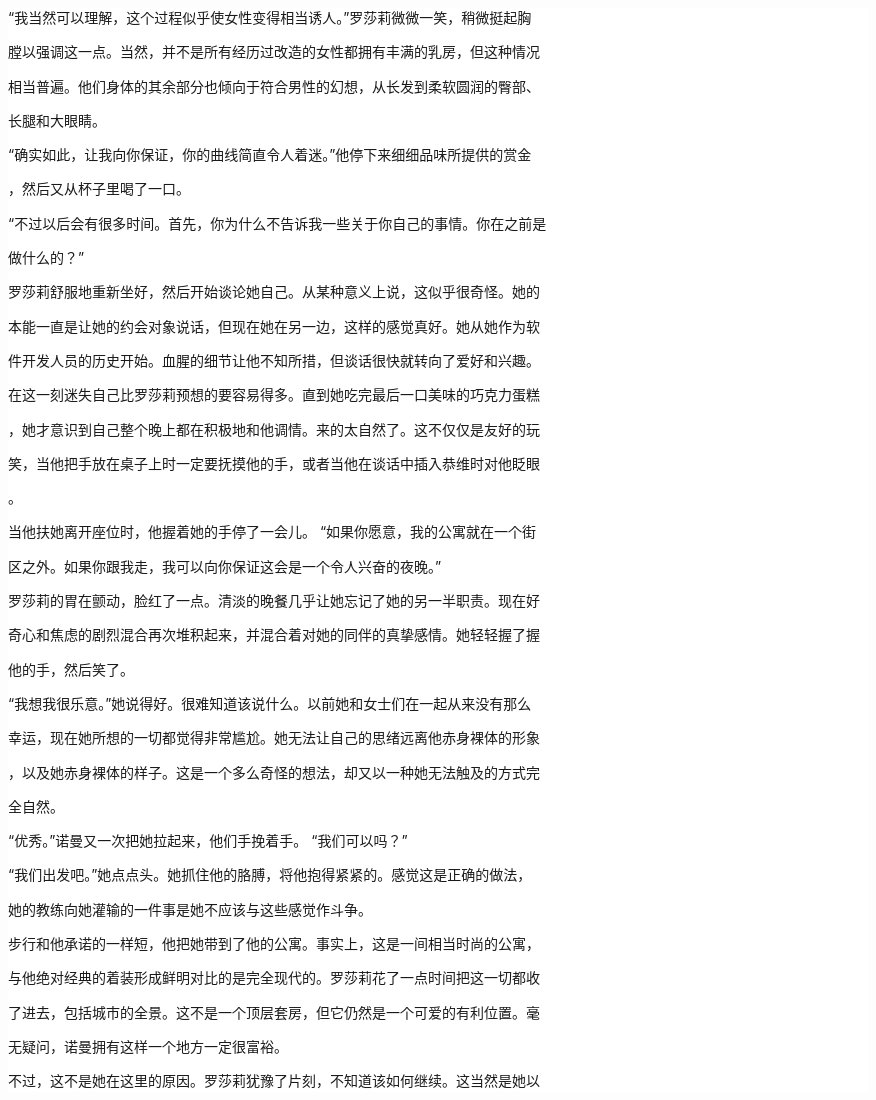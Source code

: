 “我当然可以理解，这个过程似乎使女性变得相当诱人。”罗莎莉微微一笑，稍微挺起胸

膛以强调这一点。当然，并不是所有经历过改造的女性都拥有丰满的乳房，但这种情况

相当普遍。他们身体的其余部分也倾向于符合男性的幻想，从长发到柔软圆润的臀部、

长腿和大眼睛。

“确实如此，让我向你保证，你的曲线简直令人着迷。”他停下来细细品味所提供的赏金

，然后又从杯子里喝了一口。

“不过以后会有很多时间。首先，你为什么不告诉我一些关于你自己的事情。你在之前是

做什么的？”

罗莎莉舒服地重新坐好，然后开始谈论她自己。从某种意义上说，这似乎很奇怪。她的

本能一直是让她的约会对象说话，但现在她在另一边，这样的感觉真好。她从她作为软

件开发人员的历史开始。血腥的细节让他不知所措，但谈话很快就转向了爱好和兴趣。



在这一刻迷失自己比罗莎莉预想的要容易得多。直到她吃完最后一口美味的巧克力蛋糕

，她才意识到自己整个晚上都在积极地和他调情。来的太自然了。这不仅仅是友好的玩

笑，当他把手放在桌子上时一定要抚摸他的手，或者当他在谈话中插入恭维时对他眨眼

。

当他扶她离开座位时，他握着她的手停了一会儿。 “如果你愿意，我的公寓就在一个街

区之外。如果你跟我走，我可以向你保证这会是一个令人兴奋的夜晚。”

罗莎莉的胃在颤动，脸红了一点。清淡的晚餐几乎让她忘记了她的另一半职责。现在好

奇心和焦虑的剧烈混合再次堆积起来，并混合着对她的同伴的真挚感情。她轻轻握了握

他的手，然后笑了。

“我想我很乐意。”她说得好。很难知道该说什么。以前她和女士们在一起从来没有那么

幸运，现在她所想的一切都觉得非常尴尬。她无法让自己的思绪远离他赤身裸体的形象

，以及她赤身裸体的样子。这是一个多么奇怪的想法，却又以一种她无法触及的方式完

全自然。

“优秀。”诺曼又一次把她拉起来，他们手挽着手。 “我们可以吗？”

“我们出发吧。”她点点头。她抓住他的胳膊，将他抱得紧紧的。感觉这是正确的做法，

她的教练向她灌输的一件事是她不应该与这些感觉作斗争。

步行和他承诺的一样短，他把她带到了他的公寓。事实上，这是一间相当时尚的公寓，

与他绝对经典的着装形成鲜明对比的是完全现代的。罗莎莉花了一点时间把这一切都收

了进去，包括城市的全景。这不是一个顶层套房，但它仍然是一个可爱的有利位置。毫

无疑问，诺曼拥有这样一个地方一定很富裕。

不过，这不是她在这里的原因。罗莎莉犹豫了片刻，不知道该如何继续。这当然是她以

